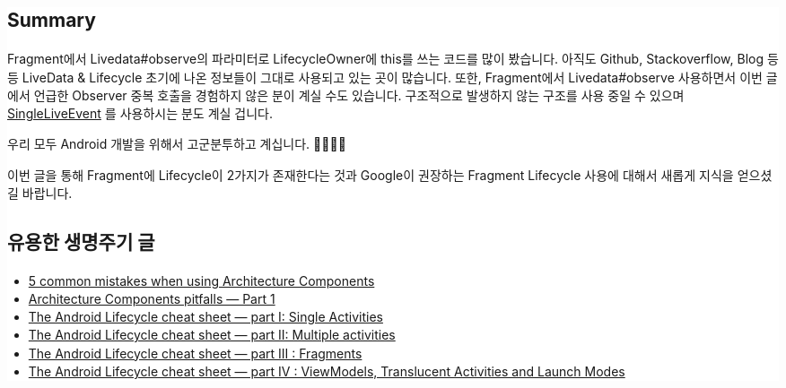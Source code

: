 ## Summary

Fragment에서 Livedata#observe의 파라미터로 LifecycleOwner에 this를 쓰는 코드를 많이 봤습니다. 아직도 Github, Stackoverflow, Blog 등등 LiveData & Lifecycle 초기에 나온 정보들이 그대로 사용되고 있는 곳이 많습니다. 또한, Fragment에서 Livedata#observe 사용하면서 이번 글에서 언급한 Observer 중복 호출을 경험하지 않은 분이 계실 수도 있습니다. 구조적으로 발생하지 않는 구조를 사용 중일 수 있으며 [SingleLiveEvent](https://medium.com/androiddevelopers/livedata-with-snackbar-navigation-and-other-events-the-singleliveevent-case-ac2622673150) 를 사용하시는 분도 계실 겁니다.

우리 모두 Android 개발을 위해서 고군분투하고 계십니다. 👏👏👏👏

이번 글을 통해 Fragment에 Lifecycle이 2가지가 존재한다는 것과 Google이 권장하는 Fragment Lifecycle 사용에 대해서 새롭게 지식을 얻으셨길 바랍니다.

## 유용한 생명주기 글

- [5 common mistakes when using Architecture Components](https://proandroiddev.com/5-common-mistakes-when-using-architecture-components-403e9899f4cb)
- [Architecture Components pitfalls — Part 1](https://medium.com/@BladeCoder/architecture-components-pitfalls-part-1-9300dd969808)
- [The Android Lifecycle cheat sheet — part I: Single Activities](https://medium.com/androiddevelopers/the-android-lifecycle-cheat-sheet-part-i-single-activities-e49fd3d202ab)
- [The Android Lifecycle cheat sheet — part II: Multiple activities](https://medium.com/androiddevelopers/the-android-lifecycle-cheat-sheet-part-ii-multiple-activities-a411fd139f24)
- [The Android Lifecycle cheat sheet — part III : Fragments](https://medium.com/androiddevelopers/the-android-lifecycle-cheat-sheet-part-iii-fragments-afc87d4f37fd)
- [The Android Lifecycle cheat sheet — part IV : ViewModels, Translucent Activities and Launch Modes](https://medium.com/androiddevelopers/the-android-lifecycle-cheat-sheet-part-iv-49946659b094)
